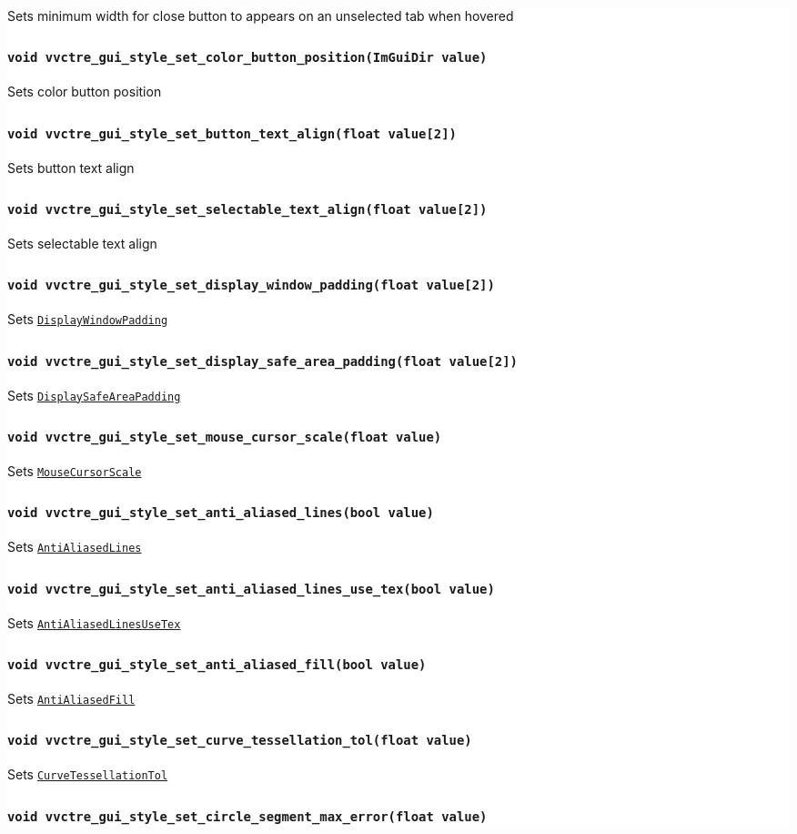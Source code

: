 Sets minimum width for close button to appears on an unselected tab when hovered

### `void vvctre_gui_style_set_color_button_position(ImGuiDir value)`

Sets color button position

### `void vvctre_gui_style_set_button_text_align(float value[2])`

Sets button text align

### `void vvctre_gui_style_set_selectable_text_align(float value[2])`

Sets selectable text align

### `void vvctre_gui_style_set_display_window_padding(float value[2])`

Sets [`DisplayWindowPadding`](https://github.com/ocornut/imgui/blob/master/imgui.h#L1486)

### `void vvctre_gui_style_set_display_safe_area_padding(float value[2])`

Sets [`DisplaySafeAreaPadding`](https://github.com/ocornut/imgui/blob/master/imgui.h#L1487)

### `void vvctre_gui_style_set_mouse_cursor_scale(float value)`

Sets [`MouseCursorScale`](https://github.com/ocornut/imgui/blob/master/imgui.h#L1488)

### `void vvctre_gui_style_set_anti_aliased_lines(bool value)`

Sets [`AntiAliasedLines`](https://github.com/ocornut/imgui/blob/master/imgui.h#L1489)

### `void vvctre_gui_style_set_anti_aliased_lines_use_tex(bool value)`

Sets [`AntiAliasedLinesUseTex`](https://github.com/ocornut/imgui/blob/master/imgui.h#L1490)

### `void vvctre_gui_style_set_anti_aliased_fill(bool value)`

Sets [`AntiAliasedFill`](https://github.com/ocornut/imgui/blob/master/imgui.h#L1491)

### `void vvctre_gui_style_set_curve_tessellation_tol(float value)`

Sets [`CurveTessellationTol`](https://github.com/ocornut/imgui/blob/master/imgui.h#L1492)

### `void vvctre_gui_style_set_circle_segment_max_error(float value)`
